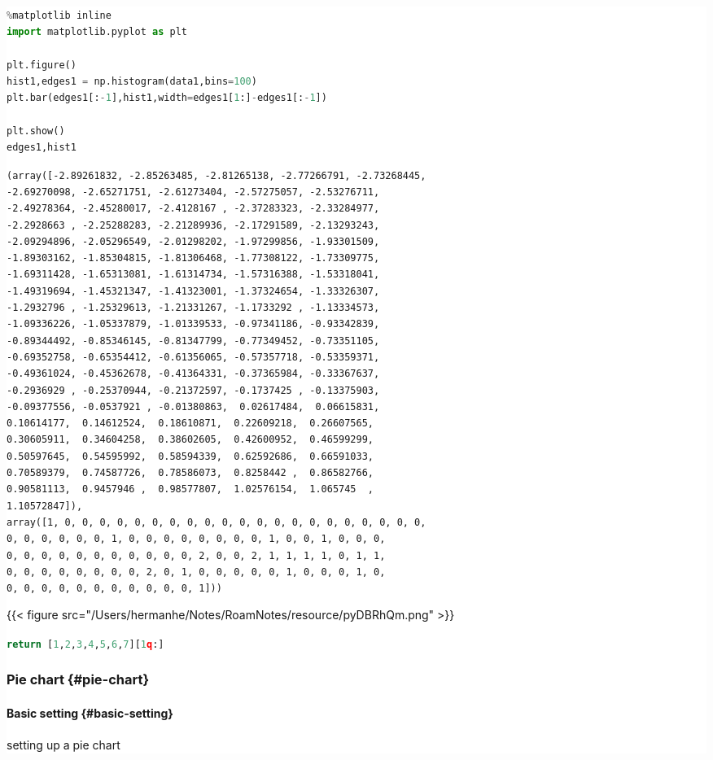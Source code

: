 ```python
%matplotlib inline
import matplotlib.pyplot as plt

plt.figure()
hist1,edges1 = np.histogram(data1,bins=100)
plt.bar(edges1[:-1],hist1,width=edges1[1:]-edges1[:-1])

plt.show()
edges1,hist1
```

```text
(array([-2.89261832, -2.85263485, -2.81265138, -2.77266791, -2.73268445,
-2.69270098, -2.65271751, -2.61273404, -2.57275057, -2.53276711,
-2.49278364, -2.45280017, -2.4128167 , -2.37283323, -2.33284977,
-2.2928663 , -2.25288283, -2.21289936, -2.17291589, -2.13293243,
-2.09294896, -2.05296549, -2.01298202, -1.97299856, -1.93301509,
-1.89303162, -1.85304815, -1.81306468, -1.77308122, -1.73309775,
-1.69311428, -1.65313081, -1.61314734, -1.57316388, -1.53318041,
-1.49319694, -1.45321347, -1.41323001, -1.37324654, -1.33326307,
-1.2932796 , -1.25329613, -1.21331267, -1.1733292 , -1.13334573,
-1.09336226, -1.05337879, -1.01339533, -0.97341186, -0.93342839,
-0.89344492, -0.85346145, -0.81347799, -0.77349452, -0.73351105,
-0.69352758, -0.65354412, -0.61356065, -0.57357718, -0.53359371,
-0.49361024, -0.45362678, -0.41364331, -0.37365984, -0.33367637,
-0.2936929 , -0.25370944, -0.21372597, -0.1737425 , -0.13375903,
-0.09377556, -0.0537921 , -0.01380863,  0.02617484,  0.06615831,
0.10614177,  0.14612524,  0.18610871,  0.22609218,  0.26607565,
0.30605911,  0.34604258,  0.38602605,  0.42600952,  0.46599299,
0.50597645,  0.54595992,  0.58594339,  0.62592686,  0.66591033,
0.70589379,  0.74587726,  0.78586073,  0.8258442 ,  0.86582766,
0.90581113,  0.9457946 ,  0.98577807,  1.02576154,  1.065745  ,
1.10572847]),
array([1, 0, 0, 0, 0, 0, 0, 0, 0, 0, 0, 0, 0, 0, 0, 0, 0, 0, 0, 0, 0, 0,
0, 0, 0, 0, 0, 0, 1, 0, 0, 0, 0, 0, 0, 0, 0, 1, 0, 0, 1, 0, 0, 0,
0, 0, 0, 0, 0, 0, 0, 0, 0, 0, 0, 2, 0, 0, 2, 1, 1, 1, 1, 0, 1, 1,
0, 0, 0, 0, 0, 0, 0, 0, 2, 0, 1, 0, 0, 0, 0, 0, 1, 0, 0, 0, 1, 0,
0, 0, 0, 0, 0, 0, 0, 0, 0, 0, 0, 1]))
```

{{< figure src="/Users/hermanhe/Notes/RoamNotes/resource/pyDBRhQm.png" >}}

```python
return [1,2,3,4,5,6,7][1q:]
```


### Pie chart {#pie-chart}


#### Basic setting {#basic-setting}

setting up a pie chart
